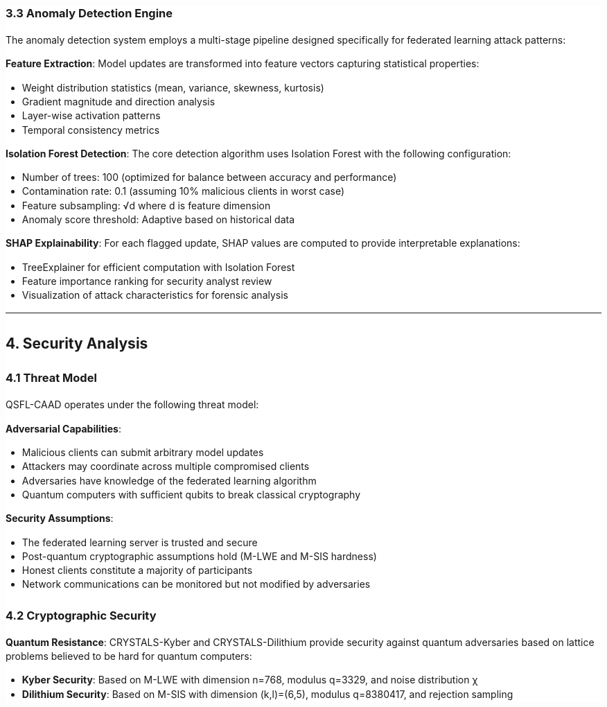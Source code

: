 ### 3.3 Anomaly Detection Engine

The anomaly detection system employs a multi-stage pipeline designed specifically for federated learning attack patterns:

**Feature Extraction**:
Model updates are transformed into feature vectors capturing statistical properties:
- Weight distribution statistics (mean, variance, skewness, kurtosis)
- Gradient magnitude and direction analysis
- Layer-wise activation patterns
- Temporal consistency metrics

**Isolation Forest Detection**:
The core detection algorithm uses Isolation Forest with the following configuration:
- Number of trees: 100 (optimized for balance between accuracy and performance)
- Contamination rate: 0.1 (assuming 10% malicious clients in worst case)
- Feature subsampling: √d where d is feature dimension
- Anomaly score threshold: Adaptive based on historical data

**SHAP Explainability**:
For each flagged update, SHAP values are computed to provide interpretable explanations:
- TreeExplainer for efficient computation with Isolation Forest
- Feature importance ranking for security analyst review
- Visualization of attack characteristics for forensic analysis

---

## 4. Security Analysis

### 4.1 Threat Model

QSFL-CAAD operates under the following threat model:

**Adversarial Capabilities**:
- Malicious clients can submit arbitrary model updates
- Attackers may coordinate across multiple compromised clients
- Adversaries have knowledge of the federated learning algorithm
- Quantum computers with sufficient qubits to break classical cryptography

**Security Assumptions**:
- The federated learning server is trusted and secure
- Post-quantum cryptographic assumptions hold (M-LWE and M-SIS hardness)
- Honest clients constitute a majority of participants
- Network communications can be monitored but not modified by adversaries

### 4.2 Cryptographic Security

**Quantum Resistance**:
CRYSTALS-Kyber and CRYSTALS-Dilithium provide security against quantum adversaries based on lattice problems believed to be hard for quantum computers:

- **Kyber Security**: Based on M-LWE with dimension n=768, modulus q=3329, and noise distribution χ
- **Dilithium Security**: Based on M-SIS with dimension (k,l)=(6,5), modulus q=8380417, and rejection sampling
